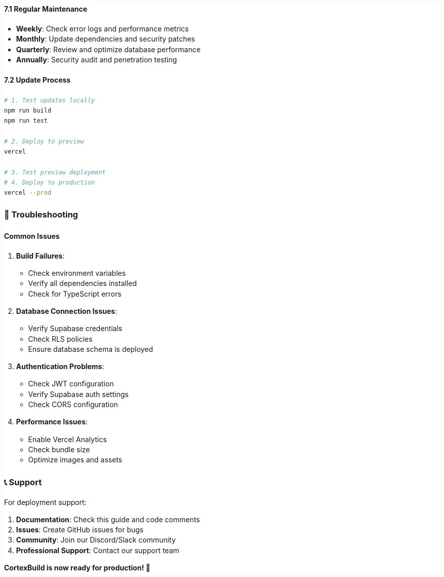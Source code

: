 #### **7.1 Regular Maintenance**

- **Weekly**: Check error logs and performance metrics
- **Monthly**: Update dependencies and security patches
- **Quarterly**: Review and optimize database performance
- **Annually**: Security audit and penetration testing

#### **7.2 Update Process**

```bash
# 1. Test updates locally
npm run build
npm run test

# 2. Deploy to preview
vercel

# 3. Test preview deployment
# 4. Deploy to production
vercel --prod
```

### **🚨 Troubleshooting**

#### **Common Issues**

1. **Build Failures**:
   - Check environment variables
   - Verify all dependencies installed
   - Check for TypeScript errors

2. **Database Connection Issues**:
   - Verify Supabase credentials
   - Check RLS policies
   - Ensure database schema is deployed

3. **Authentication Problems**:
   - Check JWT configuration
   - Verify Supabase auth settings
   - Check CORS configuration

4. **Performance Issues**:
   - Enable Vercel Analytics
   - Check bundle size
   - Optimize images and assets

### **📞 Support**

For deployment support:

1. **Documentation**: Check this guide and code comments
2. **Issues**: Create GitHub issues for bugs
3. **Community**: Join our Discord/Slack community
4. **Professional Support**: Contact our support team

**CortexBuild is now ready for production! 🚀**
